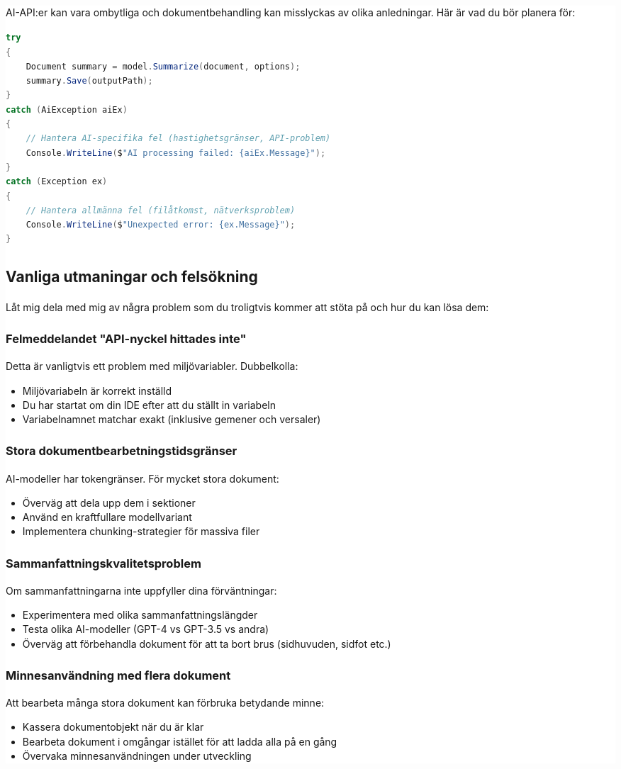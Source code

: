 AI-API:er kan vara ombytliga och dokumentbehandling kan misslyckas av olika anledningar. Här är vad du bör planera för:

```csharp
try
{
    Document summary = model.Summarize(document, options);
    summary.Save(outputPath);
}
catch (AiException aiEx)
{
    // Hantera AI-specifika fel (hastighetsgränser, API-problem)
    Console.WriteLine($"AI processing failed: {aiEx.Message}");
}
catch (Exception ex)
{
    // Hantera allmänna fel (filåtkomst, nätverksproblem)
    Console.WriteLine($"Unexpected error: {ex.Message}");
}
```

## Vanliga utmaningar och felsökning

Låt mig dela med mig av några problem som du troligtvis kommer att stöta på och hur du kan lösa dem:

### Felmeddelandet "API-nyckel hittades inte"

Detta är vanligtvis ett problem med miljövariabler. Dubbelkolla:
- Miljövariabeln är korrekt inställd
- Du har startat om din IDE efter att du ställt in variabeln
- Variabelnamnet matchar exakt (inklusive gemener och versaler)

### Stora dokumentbearbetningstidsgränser

AI-modeller har tokengränser. För mycket stora dokument:
- Överväg att dela upp dem i sektioner
- Använd en kraftfullare modellvariant
- Implementera chunking-strategier för massiva filer

### Sammanfattningskvalitetsproblem

Om sammanfattningarna inte uppfyller dina förväntningar:
- Experimentera med olika sammanfattningslängder
- Testa olika AI-modeller (GPT-4 vs GPT-3.5 vs andra)
- Överväg att förbehandla dokument för att ta bort brus (sidhuvuden, sidfot etc.)

### Minnesanvändning med flera dokument

Att bearbeta många stora dokument kan förbruka betydande minne:
- Kassera dokumentobjekt när du är klar
- Bearbeta dokument i omgångar istället för att ladda alla på en gång
- Övervaka minnesanvändningen under utveckling
